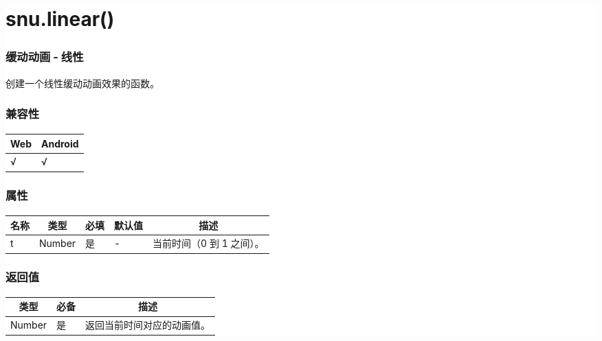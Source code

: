 
# snu.linear()

### **缓动动画 - 线性**

创建一个线性缓动动画效果的函数。

### 兼容性 

| Web  | Android |
| ---- | ------- |
| √    | √       |

### 属性

| 名称 | 类型   | 必填 | 默认值 | 描述                      |
| ---- | ------ | ---- | ------ | ------------------------- |
| t    | Number | 是   | -      | 当前时间（0 到 1 之间）。 |

### 返回值

| 类型   | 必备 | 描述                       |
| ------ | ---- | -------------------------- |
| Number | 是   | 返回当前时间对应的动画值。 |
